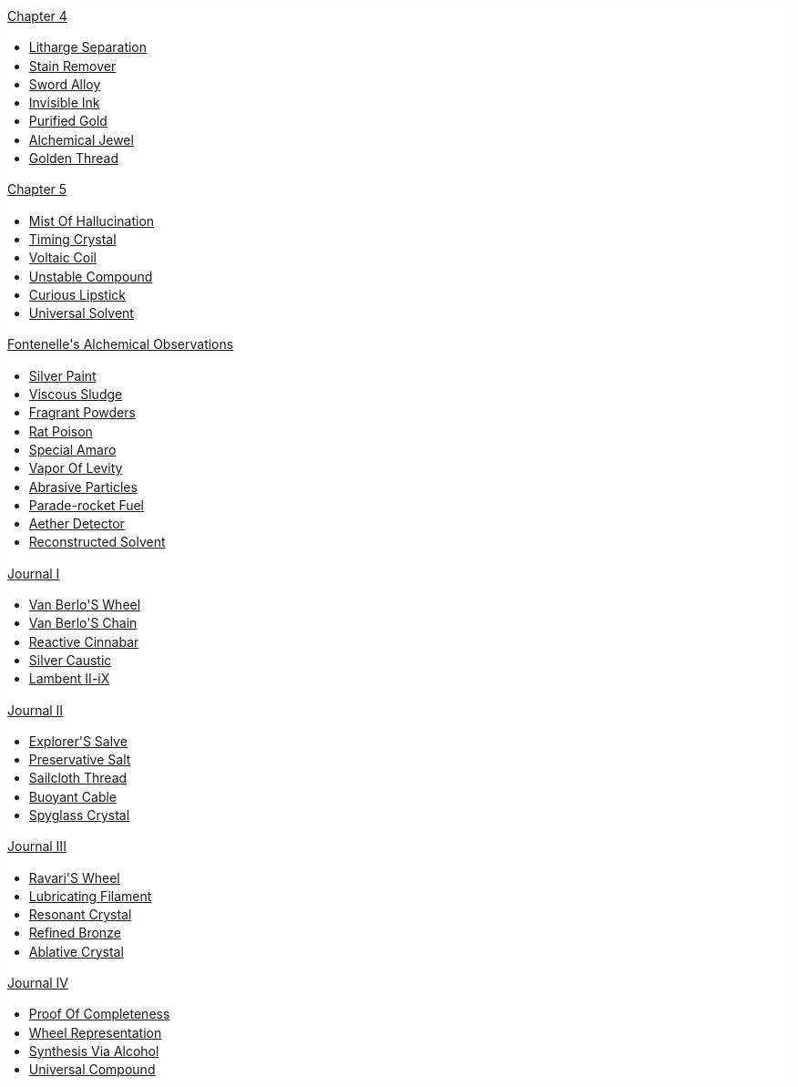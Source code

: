 [Chapter 4](#chapter-4)
- [Litharge Separation](#litharge-separation)
- [Stain Remover](#stain-remover)
- [Sword Alloy](#sword-alloy)
- [Invisible Ink](#invisible-ink)
- [Purified Gold](#purified-gold)
- [Alchemical Jewel](#alchemical-jewel)
- [Golden Thread](#golden-thread)

[Chapter 5](#chapter-5)
- [Mist Of Hallucination](#mist-of-hallucination)
- [Timing Crystal](#timing-crystal)
- [Voltaic Coil](#voltaic-coil)
- [Unstable Compound](#unstable-compound)
- [Curious Lipstick](#curious-lipstick)
- [Universal Solvent](#universal-solvent)

[Fontenelle's Alchemical Observations](#fontenelles-alchemical-observations)
- [Silver Paint](#silver-paint)
- [Viscous Sludge](#viscous-sludge)
- [Fragrant Powders](#fragrant-powders)
- [Rat Poison](#rat-poison)
- [Special Amaro](#special-amaro)
- [Vapor Of Levity](#vapor-of-levity)
- [Abrasive Particles](#abrasive-particles)
- [Parade-rocket Fuel](#parade-rocket-fuel)
- [Aether Detector](#aether-detector)
- [Reconstructed Solvent](#reconstructed-solvent)

[Journal I](#journal-i)
- [Van Berlo'S Wheel](#van-berlo's-wheel)
- [Van Berlo'S Chain](#van-berlo's-chain)
- [Reactive Cinnabar](#reactive-cinnabar)
- [Silver Caustic](#silver-caustic)
- [Lambent II-iX](#lambent-iI-iX)

[Journal II](#journal-ii)
- [Explorer'S Salve](#explorer's-salve)
- [Preservative Salt](#preservative-salt)
- [Sailcloth Thread](#sailcloth-thread)
- [Buoyant Cable](#buoyant-cable)
- [Spyglass Crystal](#spyglass-crystal)

[Journal III](#journal-iii)
- [Ravari'S Wheel](#ravari's-wheel)
- [Lubricating Filament](#lubricating-filament)
- [Resonant Crystal](#resonant-crystal)
- [Refined Bronze](#refined-bronze)
- [Ablative Crystal](#ablative-crystal)

[Journal IV](#journal-iv)
- [Proof Of Completeness](#proof-of-completeness)
- [Wheel Representation](#wheel-representation)
- [Synthesis Via Alcohol](#synthesis-via-alcohol)
- [Universal Compound](#universal-compound)
